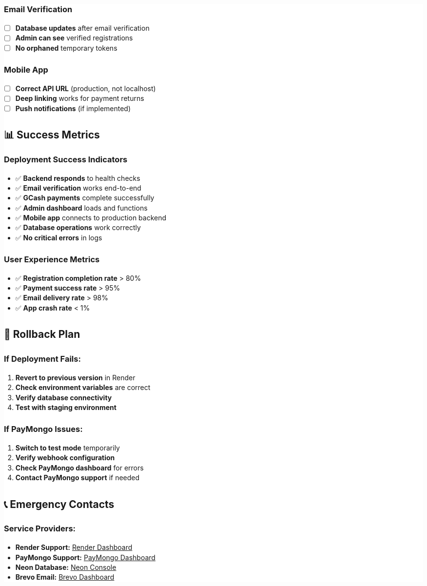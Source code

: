 ### **Email Verification**
- [ ] **Database updates** after email verification
- [ ] **Admin can see** verified registrations
- [ ] **No orphaned** temporary tokens

### **Mobile App**
- [ ] **Correct API URL** (production, not localhost)
- [ ] **Deep linking** works for payment returns
- [ ] **Push notifications** (if implemented)

## 📊 **Success Metrics**

### **Deployment Success Indicators**
- ✅ **Backend responds** to health checks
- ✅ **Email verification** works end-to-end
- ✅ **GCash payments** complete successfully
- ✅ **Admin dashboard** loads and functions
- ✅ **Mobile app** connects to production backend
- ✅ **Database operations** work correctly
- ✅ **No critical errors** in logs

### **User Experience Metrics**
- ✅ **Registration completion rate** > 80%
- ✅ **Payment success rate** > 95%
- ✅ **Email delivery rate** > 98%
- ✅ **App crash rate** < 1%

## 🔧 **Rollback Plan**

### **If Deployment Fails:**
1. **Revert to previous version** in Render
2. **Check environment variables** are correct
3. **Verify database connectivity**
4. **Test with staging environment**

### **If PayMongo Issues:**
1. **Switch to test mode** temporarily
2. **Verify webhook configuration**
3. **Check PayMongo dashboard** for errors
4. **Contact PayMongo support** if needed

## 📞 **Emergency Contacts**

### **Service Providers:**
- **Render Support:** [Render Dashboard](https://dashboard.render.com)
- **PayMongo Support:** [PayMongo Dashboard](https://dashboard.paymongo.com)
- **Neon Database:** [Neon Console](https://console.neon.tech)
- **Brevo Email:** [Brevo Dashboard](https://app.brevo.com)
